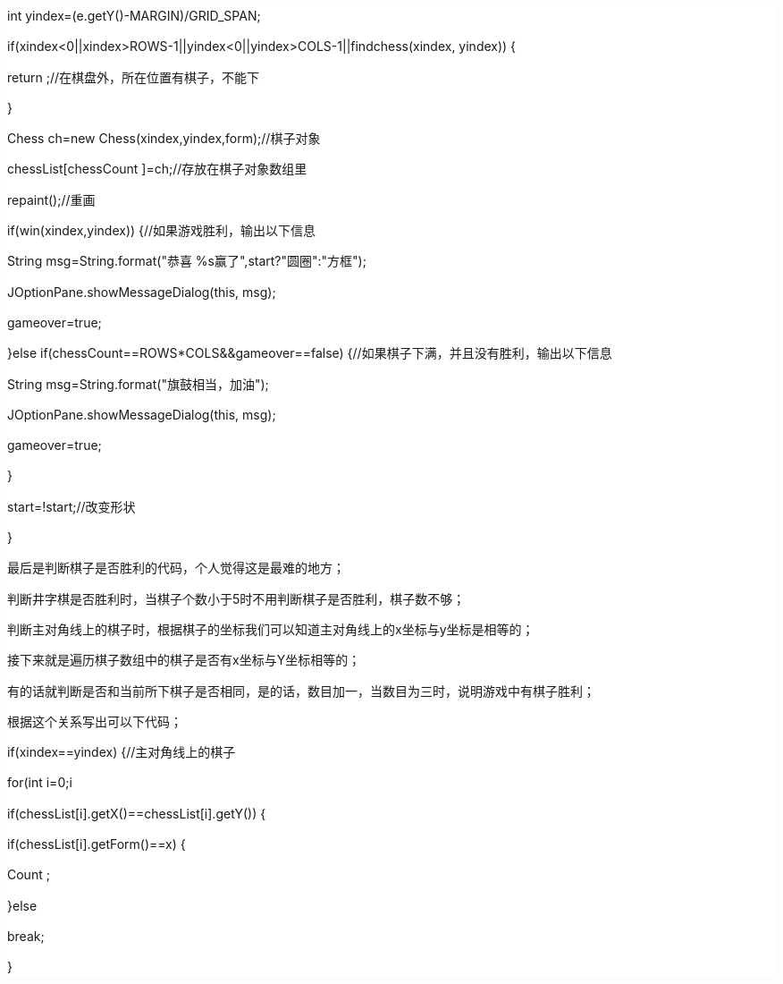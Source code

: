 int yindex=(e.getY()-MARGIN)/GRID_SPAN;

if(xindex<0||xindex>ROWS-1||yindex<0||yindex>COLS-1||findchess(xindex,
yindex)) {

return ;//在棋盘外，所在位置有棋子，不能下

}

Chess ch=new Chess(xindex,yindex,form);//棋子对象

chessList[chessCount ]=ch;//存放在棋子对象数组里

repaint();//重画

if(win(xindex,yindex)) {//如果游戏胜利，输出以下信息

String msg=String.format("恭喜 %s赢了",start?"圆圈":"方框");

JOptionPane.showMessageDialog(this, msg);

gameover=true;

}else if(chessCount==ROWS*COLS&&gameover==false) {//如果棋子下满，并且没有胜利，输出以下信息

String msg=String.format("旗鼓相当，加油");

JOptionPane.showMessageDialog(this, msg);

gameover=true;

}

start=!start;//改变形状

}

最后是判断棋子是否胜利的代码，个人觉得这是最难的地方；

判断井字棋是否胜利时，当棋子个数小于5时不用判断棋子是否胜利，棋子数不够；

判断主对角线上的棋子时，根据棋子的坐标我们可以知道主对角线上的x坐标与y坐标是相等的；

接下来就是遍历棋子数组中的棋子是否有x坐标与Y坐标相等的；

有的话就判断是否和当前所下棋子是否相同，是的话，数目加一，当数目为三时，说明游戏中有棋子胜利；

根据这个关系写出可以下代码；

if(xindex==yindex) {//主对角线上的棋子

for(int i=0;i

if(chessList[i].getX()==chessList[i].getY()) {

if(chessList[i].getForm()==x) {

Count ;

}else

break;

}
